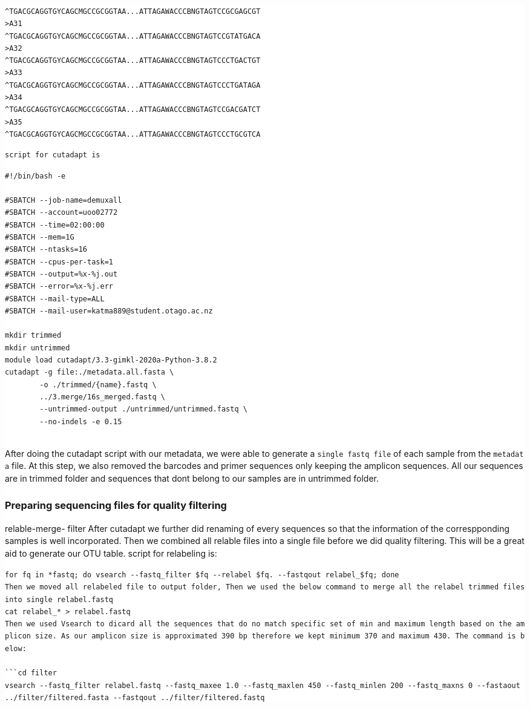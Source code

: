 ```
^TGACGCAGGTGYCAGCMGCCGCGGTAA...ATTAGAWACCCBNGTAGTCCGCGAGCGT
>A31
^TGACGCAGGTGYCAGCMGCCGCGGTAA...ATTAGAWACCCBNGTAGTCCGTATGACA
>A32
^TGACGCAGGTGYCAGCMGCCGCGGTAA...ATTAGAWACCCBNGTAGTCCCTGACTGT
>A33
^TGACGCAGGTGYCAGCMGCCGCGGTAA...ATTAGAWACCCBNGTAGTCCCTGATAGA
>A34
^TGACGCAGGTGYCAGCMGCCGCGGTAA...ATTAGAWACCCBNGTAGTCCGACGATCT
>A35
^TGACGCAGGTGYCAGCMGCCGCGGTAA...ATTAGAWACCCBNGTAGTCCCTGCGTCA

```
`script for cutadapt is`

```
#!/bin/bash -e

#SBATCH --job-name=demuxall
#SBATCH --account=uoo02772
#SBATCH --time=02:00:00
#SBATCH --mem=1G
#SBATCH --ntasks=16
#SBATCH --cpus-per-task=1
#SBATCH --output=%x-%j.out
#SBATCH --error=%x-%j.err
#SBATCH --mail-type=ALL
#SBATCH --mail-user=katma889@student.otago.ac.nz

mkdir trimmed
mkdir untrimmed
module load cutadapt/3.3-gimkl-2020a-Python-3.8.2
cutadapt -g file:./metadata.all.fasta \
        -o ./trimmed/{name}.fastq \
        ../3.merge/16s_merged.fastq \
        --untrimmed-output ./untrimmed/untrimmed.fastq \
        --no-indels -e 0.15
        
```

After doing the cutadapt script with our metadata, we were able to generate a `single fastq file` of each sample from the `metadata` file. At this step, we also removed the barcodes and primer sequences only keeping the amplicon sequences. All our sequences are in trimmed folder and sequences that dont belong to our samples are in untrimmed folder.

### Preparing sequencing files for quality filtering

relable-merge- filter
After cutadapt we further did renaming of every sequences so that the information of the correspponding samples is well incorporated. Then we combined all relable files into a single file before we did quality filtering. This will be a great aid to generate our OTU table.
script for relabeling is:
```
for fq in *fastq; do vsearch --fastq_filter $fq --relabel $fq. --fastqout relabel_$fq; done
Then we moved all relabeled file to output folder, Then we used the below command to merge all the relabel trimmed files into single relabel.fastq
cat relabel_* > relabel.fastq
Then we used Vsearch to dicard all the sequences that do no match specific set of min and maximum length based on the amplicon size. As our amplicon size is approximated 390 bp therefore we kept minimum 370 and maximum 430. The command is below:

```cd filter
vsearch --fastq_filter relabel.fastq --fastq_maxee 1.0 --fastq_maxlen 450 --fastq_minlen 200 --fastq_maxns 0 --fastaout ../filter/filtered.fasta --fastqout ../filter/filtered.fastq

```